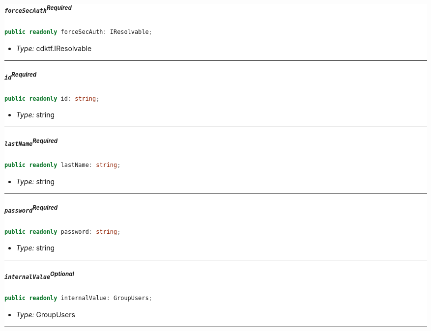 ##### `forceSecAuth`<sup>Required</sup> <a name="forceSecAuth" id="@cdktf/provider-ionoscloud.group.GroupUsersOutputReference.property.forceSecAuth"></a>

```typescript
public readonly forceSecAuth: IResolvable;
```

- *Type:* cdktf.IResolvable

---

##### `id`<sup>Required</sup> <a name="id" id="@cdktf/provider-ionoscloud.group.GroupUsersOutputReference.property.id"></a>

```typescript
public readonly id: string;
```

- *Type:* string

---

##### `lastName`<sup>Required</sup> <a name="lastName" id="@cdktf/provider-ionoscloud.group.GroupUsersOutputReference.property.lastName"></a>

```typescript
public readonly lastName: string;
```

- *Type:* string

---

##### `password`<sup>Required</sup> <a name="password" id="@cdktf/provider-ionoscloud.group.GroupUsersOutputReference.property.password"></a>

```typescript
public readonly password: string;
```

- *Type:* string

---

##### `internalValue`<sup>Optional</sup> <a name="internalValue" id="@cdktf/provider-ionoscloud.group.GroupUsersOutputReference.property.internalValue"></a>

```typescript
public readonly internalValue: GroupUsers;
```

- *Type:* <a href="#@cdktf/provider-ionoscloud.group.GroupUsers">GroupUsers</a>

---



